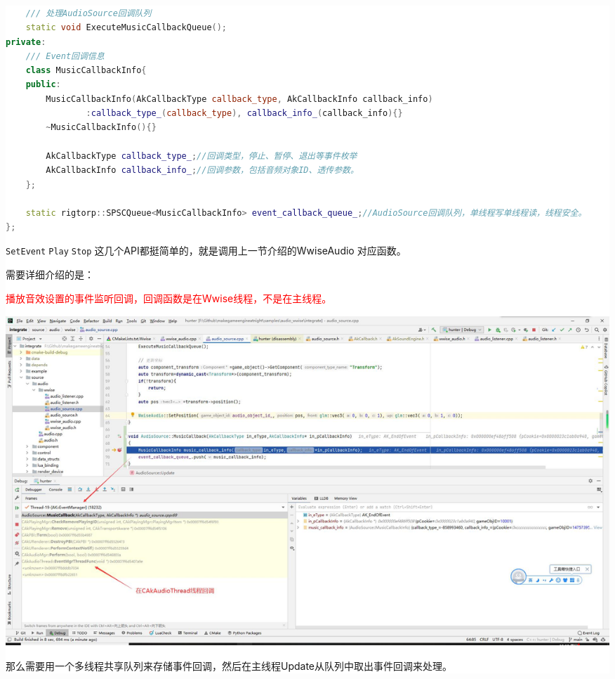 ```c++
    /// 处理AudioSource回调队列
    static void ExecuteMusicCallbackQueue();
private:
    /// Event回调信息
    class MusicCallbackInfo{
    public:
        MusicCallbackInfo(AkCallbackType callback_type, AkCallbackInfo callback_info)
                :callback_type_(callback_type), callback_info_(callback_info){}
        ~MusicCallbackInfo(){}

        AkCallbackType callback_type_;//回调类型，停止、暂停、退出等事件枚举
        AkCallbackInfo callback_info_;//回调参数，包括音频对象ID、透传参数。
    };

    static rigtorp::SPSCQueue<MusicCallbackInfo> event_callback_queue_;//AudioSource回调队列，单线程写单线程读，线程安全。
};
```

`SetEvent` `Play` `Stop` 这几个API都挺简单的，就是调用上一节介绍的WwiseAudio 对应函数。

需要详细介绍的是：

<font color=red>播放音效设置的事件监听回调，回调函数是在Wwise线程，不是在主线程。</font>

![](../../imgs/audio_wwise/integrate/callback_call_in_thread.jpg)

那么需要用一个多线程共享队列来存储事件回调，然后在主线程Update从队列中取出事件回调来处理。
